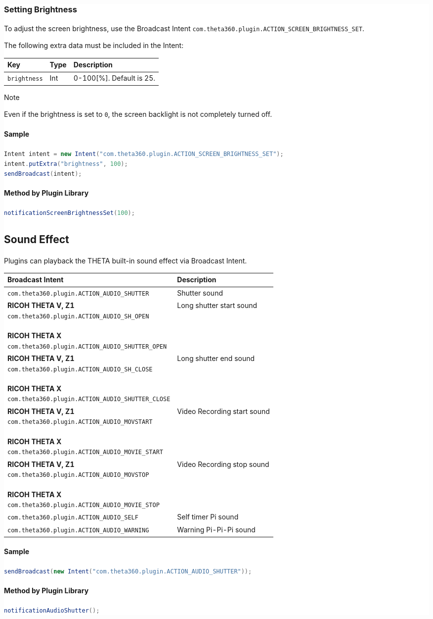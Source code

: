 ### Setting Brightness

To adjust the screen brightness, use the Broadcast Intent 
`com.theta360.plugin.ACTION_SCREEN_BRIGHTNESS_SET`.  

The following extra data must be included in the Intent:  

| Key | Type | Description |
|:--|:--|:--|
| `brightness` | Int | 0-100[%]. Default is 25. |

> [!NOTE]  
> Even if the brightness is set to `0`, the screen backlight is not completely turned off.  

#### Sample
```java
Intent intent = new Intent("com.theta360.plugin.ACTION_SCREEN_BRIGHTNESS_SET");
intent.putExtra("brightness", 100);
sendBroadcast(intent);
```

#### Method by Plugin Library
```java
notificationScreenBrightnessSet(100);
```

## Sound Effect

Plugins can playback the THETA built-in sound effect via Broadcast Intent.  

| Broadcast Intent | Description |
|:--|:--|
| `com.theta360.plugin.ACTION_AUDIO_SHUTTER` | Shutter sound |
| **RICOH THETA V, Z1**<br>`com.theta360.plugin.ACTION_AUDIO_SH_OPEN`<br><br>**RICOH THETA X**<br>`com.theta360.plugin.ACTION_AUDIO_SHUTTER_OPEN`| Long shutter start sound |
| **RICOH THETA V, Z1**<br>`com.theta360.plugin.ACTION_AUDIO_SH_CLOSE`<br><br>**RICOH THETA X**<br>`com.theta360.plugin.ACTION_AUDIO_SHUTTER_CLOSE` | Long shutter end sound |
| **RICOH THETA V, Z1**<br>`com.theta360.plugin.ACTION_AUDIO_MOVSTART`<br><br>**RICOH THETA X**<br>`com.theta360.plugin.ACTION_AUDIO_MOVIE_START` | Video Recording start sound |
| **RICOH THETA V, Z1**<br>`com.theta360.plugin.ACTION_AUDIO_MOVSTOP`<br><br>**RICOH THETA X**<br>`com.theta360.plugin.ACTION_AUDIO_MOVIE_STOP` | Video Recording stop sound |
| `com.theta360.plugin.ACTION_AUDIO_SELF` | Self timer Pi sound |
| `com.theta360.plugin.ACTION_AUDIO_WARNING` | Warning Pi-Pi-Pi sound |

#### Sample
```java
sendBroadcast(new Intent("com.theta360.plugin.ACTION_AUDIO_SHUTTER"));
```

#### Method by Plugin Library
```java
notificationAudioShutter();
```
